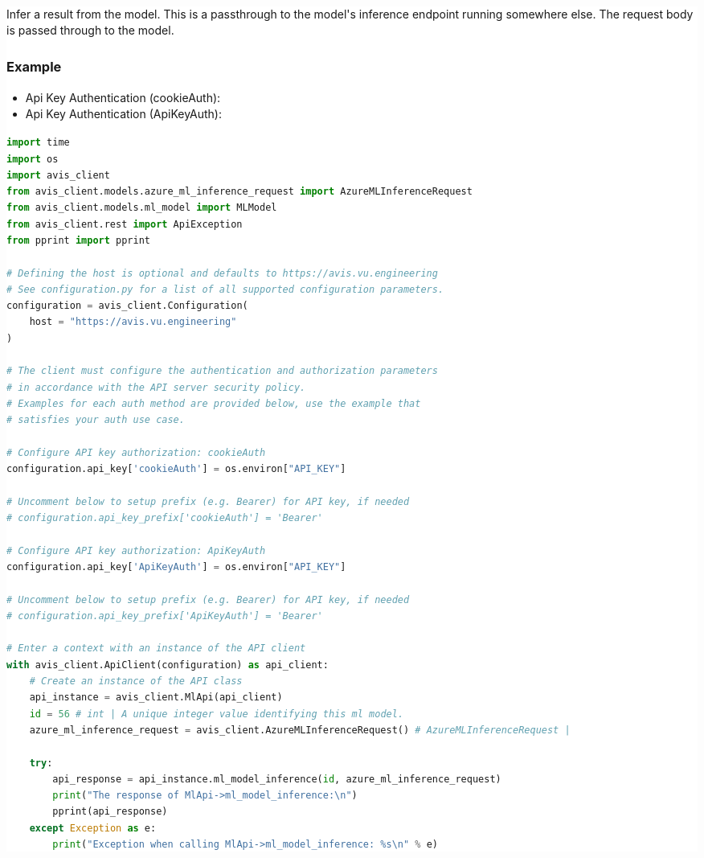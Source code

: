 

Infer a result from the model. This is a passthrough to the model's inference endpoint running somewhere else. The request body is passed through to the model.

### Example

* Api Key Authentication (cookieAuth):
* Api Key Authentication (ApiKeyAuth):

```python
import time
import os
import avis_client
from avis_client.models.azure_ml_inference_request import AzureMLInferenceRequest
from avis_client.models.ml_model import MLModel
from avis_client.rest import ApiException
from pprint import pprint

# Defining the host is optional and defaults to https://avis.vu.engineering
# See configuration.py for a list of all supported configuration parameters.
configuration = avis_client.Configuration(
    host = "https://avis.vu.engineering"
)

# The client must configure the authentication and authorization parameters
# in accordance with the API server security policy.
# Examples for each auth method are provided below, use the example that
# satisfies your auth use case.

# Configure API key authorization: cookieAuth
configuration.api_key['cookieAuth'] = os.environ["API_KEY"]

# Uncomment below to setup prefix (e.g. Bearer) for API key, if needed
# configuration.api_key_prefix['cookieAuth'] = 'Bearer'

# Configure API key authorization: ApiKeyAuth
configuration.api_key['ApiKeyAuth'] = os.environ["API_KEY"]

# Uncomment below to setup prefix (e.g. Bearer) for API key, if needed
# configuration.api_key_prefix['ApiKeyAuth'] = 'Bearer'

# Enter a context with an instance of the API client
with avis_client.ApiClient(configuration) as api_client:
    # Create an instance of the API class
    api_instance = avis_client.MlApi(api_client)
    id = 56 # int | A unique integer value identifying this ml model.
    azure_ml_inference_request = avis_client.AzureMLInferenceRequest() # AzureMLInferenceRequest |

    try:
        api_response = api_instance.ml_model_inference(id, azure_ml_inference_request)
        print("The response of MlApi->ml_model_inference:\n")
        pprint(api_response)
    except Exception as e:
        print("Exception when calling MlApi->ml_model_inference: %s\n" % e)
```
